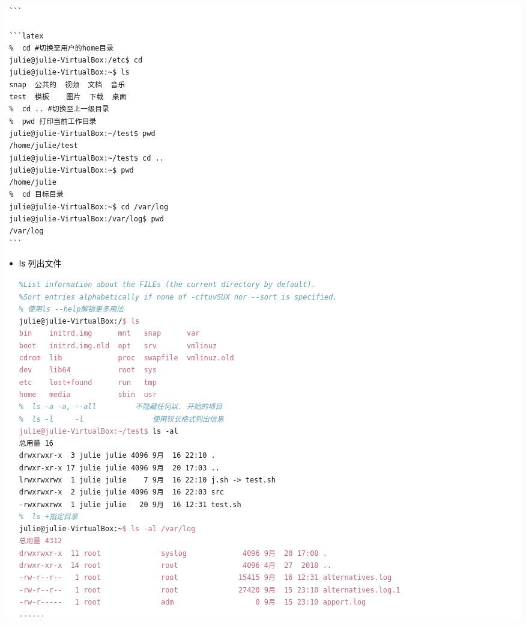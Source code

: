      ```
     
     ```latex
     %	cd #切换至用户的home目录
     julie@julie-VirtualBox:/etc$ cd
     julie@julie-VirtualBox:~$ ls
     snap  公共的  视频  文档  音乐
     test  模板    图片  下载  桌面
     %	cd .. #切换至上一级目录
     %	pwd 打印当前工作目录
     julie@julie-VirtualBox:~/test$ pwd 
     /home/julie/test
     julie@julie-VirtualBox:~/test$ cd ..
     julie@julie-VirtualBox:~$ pwd
     /home/julie
     %	cd 目标目录
     julie@julie-VirtualBox:~$ cd /var/log
     julie@julie-VirtualBox:/var/log$ pwd
     /var/log
     ```
     
   + ls 列出文件
     ```latex
     %List information about the FILEs (the current directory by default).
     %Sort entries alphabetically if none of -cftuvSUX nor --sort is specified.
     % 使用ls --help解锁更多用法
     julie@julie-VirtualBox:/$ ls
     bin    initrd.img      mnt   snap      var
     boot   initrd.img.old  opt   srv       vmlinuz
     cdrom  lib             proc  swapfile  vmlinuz.old
     dev    lib64           root  sys
     etc    lost+found      run   tmp
     home   media           sbin  usr
     %	ls -a -a, --all			不隐藏任何以. 开始的项目
     %	ls -l	  -l				使用较长格式列出信息
     julie@julie-VirtualBox:~/test$ ls -al
     总用量 16
     drwxrwxr-x  3 julie julie 4096 9月  16 22:10 .
     drwxr-xr-x 17 julie julie 4096 9月  20 17:03 ..
     lrwxrwxrwx  1 julie julie    7 9月  16 22:10 j.sh -> test.sh
     drwxrwxr-x  2 julie julie 4096 9月  16 22:03 src
     -rwxrwxrwx  1 julie julie   20 9月  16 12:31 test.sh
     %	ls +指定目录
     julie@julie-VirtualBox:~$ ls -al /var/log
     总用量 4312
     drwxrwxr-x  11 root              syslog             4096 9月  20 17:08 .
     drwxr-xr-x  14 root              root               4096 4月  27  2018 ..
     -rw-r--r--   1 root              root              15415 9月  16 12:31 alternatives.log
     -rw-r--r--   1 root              root              27420 9月  15 23:10 alternatives.log.1
     -rw-r-----   1 root              adm                   0 9月  15 23:10 apport.log
     ......
     ```
     